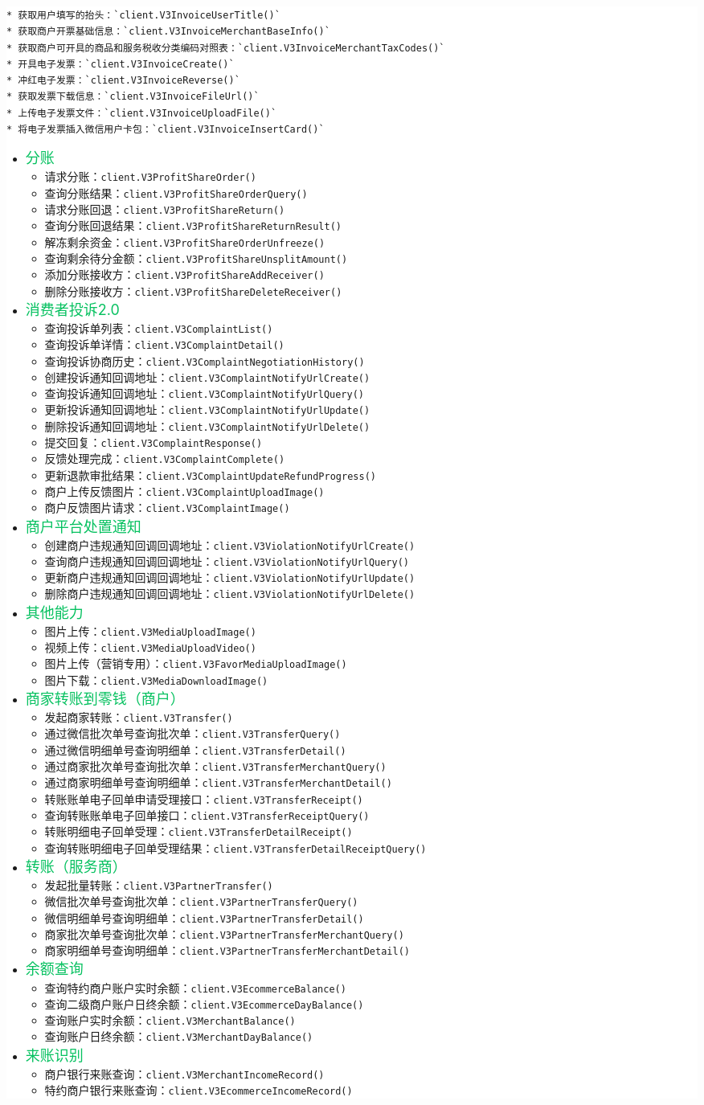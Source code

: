     * 获取用户填写的抬头：`client.V3InvoiceUserTitle()`
    * 获取商户开票基础信息：`client.V3InvoiceMerchantBaseInfo()`
    * 获取商户可开具的商品和服务税收分类编码对照表：`client.V3InvoiceMerchantTaxCodes()`
    * 开具电子发票：`client.V3InvoiceCreate()`
    * 冲红电子发票：`client.V3InvoiceReverse()`
    * 获取发票下载信息：`client.V3InvoiceFileUrl()`
    * 上传电子发票文件：`client.V3InvoiceUploadFile()`
    * 将电子发票插入微信用户卡包：`client.V3InvoiceInsertCard()`
* <font color='#07C160' size='4'>分账</font>
    * 请求分账：`client.V3ProfitShareOrder()`
    * 查询分账结果：`client.V3ProfitShareOrderQuery()`
    * 请求分账回退：`client.V3ProfitShareReturn()`
    * 查询分账回退结果：`client.V3ProfitShareReturnResult()`
    * 解冻剩余资金：`client.V3ProfitShareOrderUnfreeze()`
    * 查询剩余待分金额：`client.V3ProfitShareUnsplitAmount()`
    * 添加分账接收方：`client.V3ProfitShareAddReceiver()`
    * 删除分账接收方：`client.V3ProfitShareDeleteReceiver()`
* <font color='#07C160' size='4'>消费者投诉2.0</font>
    * 查询投诉单列表：`client.V3ComplaintList()`
    * 查询投诉单详情：`client.V3ComplaintDetail()`
    * 查询投诉协商历史：`client.V3ComplaintNegotiationHistory()`
    * 创建投诉通知回调地址：`client.V3ComplaintNotifyUrlCreate()`
    * 查询投诉通知回调地址：`client.V3ComplaintNotifyUrlQuery()`
    * 更新投诉通知回调地址：`client.V3ComplaintNotifyUrlUpdate()`
    * 删除投诉通知回调地址：`client.V3ComplaintNotifyUrlDelete()`
    * 提交回复：`client.V3ComplaintResponse()`
    * 反馈处理完成：`client.V3ComplaintComplete()`
    * 更新退款审批结果：`client.V3ComplaintUpdateRefundProgress()`
    * 商户上传反馈图片：`client.V3ComplaintUploadImage()`
    * 商户反馈图片请求：`client.V3ComplaintImage()`
* <font color='#07C160' size='4'>商户平台处置通知</font>
    * 创建商户违规通知回调回调地址：`client.V3ViolationNotifyUrlCreate()`
    * 查询商户违规通知回调回调地址：`client.V3ViolationNotifyUrlQuery()`
    * 更新商户违规通知回调回调地址：`client.V3ViolationNotifyUrlUpdate()`
    * 删除商户违规通知回调回调地址：`client.V3ViolationNotifyUrlDelete()`
* <font color='#07C160' size='4'>其他能力</font>
    * 图片上传：`client.V3MediaUploadImage()`
    * 视频上传：`client.V3MediaUploadVideo()`
    * 图片上传（营销专用）：`client.V3FavorMediaUploadImage()`
    * 图片下载：`client.V3MediaDownloadImage()`
* <font color='#07C160' size='4'>商家转账到零钱（商户）</font>
    * 发起商家转账：`client.V3Transfer()`
    * 通过微信批次单号查询批次单：`client.V3TransferQuery()`
    * 通过微信明细单号查询明细单：`client.V3TransferDetail()`
    * 通过商家批次单号查询批次单：`client.V3TransferMerchantQuery()`
    * 通过商家明细单号查询明细单：`client.V3TransferMerchantDetail()`
    * 转账账单电子回单申请受理接口：`client.V3TransferReceipt()`
    * 查询转账账单电子回单接口：`client.V3TransferReceiptQuery()`
    * 转账明细电子回单受理：`client.V3TransferDetailReceipt()`
    * 查询转账明细电子回单受理结果：`client.V3TransferDetailReceiptQuery()`
* <font color='#07C160' size='4'>转账（服务商）</font>
    * 发起批量转账：`client.V3PartnerTransfer()`
    * 微信批次单号查询批次单：`client.V3PartnerTransferQuery()`
    * 微信明细单号查询明细单：`client.V3PartnerTransferDetail()`
    * 商家批次单号查询批次单：`client.V3PartnerTransferMerchantQuery()`
    * 商家明细单号查询明细单：`client.V3PartnerTransferMerchantDetail()`
* <font color='#07C160' size='4'>余额查询</font>
    * 查询特约商户账户实时余额：`client.V3EcommerceBalance()`
    * 查询二级商户账户日终余额：`client.V3EcommerceDayBalance()`
    * 查询账户实时余额：`client.V3MerchantBalance()`
    * 查询账户日终余额：`client.V3MerchantDayBalance()`
* <font color='#07C160' size='4'>来账识别</font>
    * 商户银行来账查询：`client.V3MerchantIncomeRecord()`
    * 特约商户银行来账查询：`client.V3EcommerceIncomeRecord()`